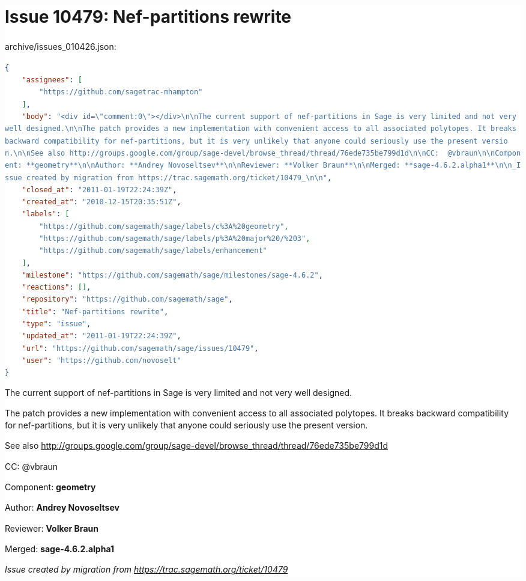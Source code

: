 # Issue 10479: Nef-partitions rewrite

archive/issues_010426.json:
```json
{
    "assignees": [
        "https://github.com/sagetrac-mhampton"
    ],
    "body": "<div id=\"comment:0\"></div>\n\nThe current support of nef-partitions in Sage is very limited and not very well designed.\n\nThe patch provides a new implementation with convenient access to all associated polytopes. It breaks backward compatibility for nef-partitions, but it is very unlikely that anyone could seriously use the present version.\n\nSee also http://groups.google.com/group/sage-devel/browse_thread/thread/76ede735be799d1d\n\nCC:  @vbraun\n\nComponent: **geometry**\n\nAuthor: **Andrey Novoseltsev**\n\nReviewer: **Volker Braun**\n\nMerged: **sage-4.6.2.alpha1**\n\n_Issue created by migration from https://trac.sagemath.org/ticket/10479_\n\n",
    "closed_at": "2011-01-19T22:24:39Z",
    "created_at": "2010-12-15T20:35:51Z",
    "labels": [
        "https://github.com/sagemath/sage/labels/c%3A%20geometry",
        "https://github.com/sagemath/sage/labels/p%3A%20major%20/%203",
        "https://github.com/sagemath/sage/labels/enhancement"
    ],
    "milestone": "https://github.com/sagemath/sage/milestones/sage-4.6.2",
    "reactions": [],
    "repository": "https://github.com/sagemath/sage",
    "title": "Nef-partitions rewrite",
    "type": "issue",
    "updated_at": "2011-01-19T22:24:39Z",
    "url": "https://github.com/sagemath/sage/issues/10479",
    "user": "https://github.com/novoselt"
}
```
<div id="comment:0"></div>

The current support of nef-partitions in Sage is very limited and not very well designed.

The patch provides a new implementation with convenient access to all associated polytopes. It breaks backward compatibility for nef-partitions, but it is very unlikely that anyone could seriously use the present version.

See also http://groups.google.com/group/sage-devel/browse_thread/thread/76ede735be799d1d

CC:  @vbraun

Component: **geometry**

Author: **Andrey Novoseltsev**

Reviewer: **Volker Braun**

Merged: **sage-4.6.2.alpha1**

_Issue created by migration from https://trac.sagemath.org/ticket/10479_

